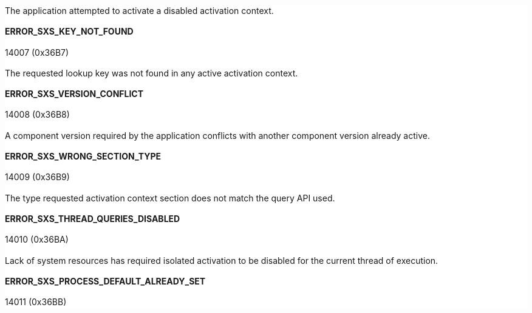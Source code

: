 

The application attempted to activate a disabled activation context.


   

<span id="ERROR_SXS_KEY_NOT_FOUND"></span><span id="error_sxs_key_not_found"></span>**ERROR\_SXS\_KEY\_NOT\_FOUND**
   

14007 (0x36B7)
 



The requested lookup key was not found in any active activation context.


   

<span id="ERROR_SXS_VERSION_CONFLICT"></span><span id="error_sxs_version_conflict"></span>**ERROR\_SXS\_VERSION\_CONFLICT**
   

14008 (0x36B8)
 



A component version required by the application conflicts with another component version already active.


   

<span id="ERROR_SXS_WRONG_SECTION_TYPE"></span><span id="error_sxs_wrong_section_type"></span>**ERROR\_SXS\_WRONG\_SECTION\_TYPE**
   

14009 (0x36B9)
 



The type requested activation context section does not match the query API used.


   

<span id="ERROR_SXS_THREAD_QUERIES_DISABLED"></span><span id="error_sxs_thread_queries_disabled"></span>**ERROR\_SXS\_THREAD\_QUERIES\_DISABLED**
   

14010 (0x36BA)
 



Lack of system resources has required isolated activation to be disabled for the current thread of execution.


   

<span id="ERROR_SXS_PROCESS_DEFAULT_ALREADY_SET"></span><span id="error_sxs_process_default_already_set"></span>**ERROR\_SXS\_PROCESS\_DEFAULT\_ALREADY\_SET**
   

14011 (0x36BB)
 


